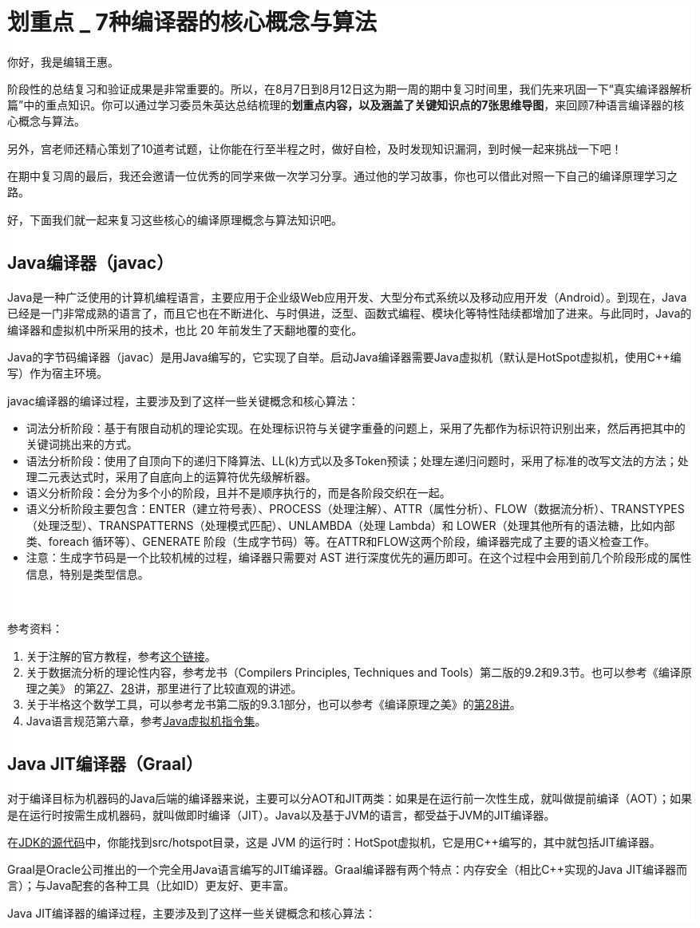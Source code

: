 # 划重点 _ 7种编译器的核心概念与算法


你好，我是编辑王惠。

阶段性的总结复习和验证成果是非常重要的。所以，在8月7日到8月12日这为期一周的期中复习时间里，我们先来巩固一下“真实编译器解析篇”中的重点知识。你可以通过学习委员朱英达总结梳理的**划重点内容，以及涵盖了关键知识点的7张思维导图**，来回顾7种语言编译器的核心概念与算法。

另外，宫老师还精心策划了10道考试题，让你能在行至半程之时，做好自检，及时发现知识漏洞，到时候一起来挑战一下吧！

在期中复习周的最后，我还会邀请一位优秀的同学来做一次学习分享。通过他的学习故事，你也可以借此对照一下自己的编译原理学习之路。

好，下面我们就一起来复习这些核心的编译原理概念与算法知识吧。

## Java编译器（javac）

Java是一种广泛使用的计算机编程语言，主要应用于企业级Web应用开发、大型分布式系统以及移动应用开发（Android）。到现在，Java已经是一门非常成熟的语言了，而且它也在不断进化、与时俱进，泛型、函数式编程、模块化等特性陆续都增加了进来。与此同时，Java的编译器和虚拟机中所采用的技术，也比 20 年前发生了天翻地覆的变化。

Java的字节码编译器（javac）是用Java编写的，它实现了自举。启动Java编译器需要Java虚拟机（默认是HotSpot虚拟机，使用C++编写）作为宿主环境。

javac编译器的编译过程，主要涉及到了这样一些关键概念和核心算法：

- 词法分析阶段：基于有限自动机的理论实现。在处理标识符与关键字重叠的问题上，采用了先都作为标识符识别出来，然后再把其中的关键词挑出来的方式。
- 语法分析阶段：使用了自顶向下的递归下降算法、LL(k)方式以及多Token预读；处理左递归问题时，采用了标准的改写文法的方法；处理二元表达式时，采用了自底向上的运算符优先级解析器。
- 语义分析阶段：会分为多个小的阶段，且并不是顺序执行的，而是各阶段交织在一起。
- 语义分析阶段主要包含：ENTER（建立符号表）、PROCESS（处理注解）、ATTR（属性分析）、FLOW（数据流分析）、TRANSTYPES（处理泛型）、TRANSPATTERNS（处理模式匹配）、UNLAMBDA（处理 Lambda）和 LOWER（处理其他所有的语法糖，比如内部类、foreach 循环等）、GENERATE 阶段（生成字节码）等。在ATTR和FLOW这两个阶段，编译器完成了主要的语义检查工作。
- 注意：生成字节码是一个比较机械的过程，编译器只需要对 AST 进行深度优先的遍历即可。在这个过程中会用到前几个阶段形成的属性信息，特别是类型信息。

<img src="https://static001.geekbang.org/resource/image/3e/27/3e8d282f1479671407ab81b576fb0c27.jpg" alt="">

参考资料：

1. 关于注解的官方教程，参考[这个链接](https://docs.oracle.com/javase/tutorial/java/annotations/)。
1. 关于数据流分析的理论性内容，参考龙书（Compilers Principles, Techniques and Tools）第二版的9.2和9.3节。也可以参考《编译原理之美》 的第[27](https://time.geekbang.org/column/article/155338)、[28](https://time.geekbang.org/column/article/156878)讲，那里进行了比较直观的讲述。
1. 关于半格这个数学工具，可以参考龙书第二版的9.3.1部分，也可以参考《编译原理之美》的[第28讲](https://time.geekbang.org/column/article/156878)。
1. Java语言规范第六章，参考[Java虚拟机指令集](https://docs.oracle.com/javase/specs/jvms/se13/html/jvms-6.html)。

## Java JIT编译器（Graal）

对于编译目标为机器码的Java后端的编译器来说，主要可以分AOT和JIT两类：如果是在运行前一次性生成，就叫做提前编译（AOT）；如果是在运行时按需生成机器码，就叫做即时编译（JIT）。Java以及基于JVM的语言，都受益于JVM的JIT编译器。

在[JDK的源代码](https://hg.openjdk.java.net/jdk/jdk11/raw-file/tip/doc/building.html)中，你能找到src/hotspot目录，这是 JVM 的运行时：HotSpot虚拟机，它是用C++编写的，其中就包括JIT编译器。

Graal是Oracle公司推出的一个完全用Java语言编写的JIT编译器。Graal编译器有两个特点：内存安全（相比C++实现的Java JIT编译器而言）；与Java配套的各种工具（比如ID）更友好、更丰富。

Java JIT编译器的编译过程，主要涉及到了这样一些关键概念和核心算法：
